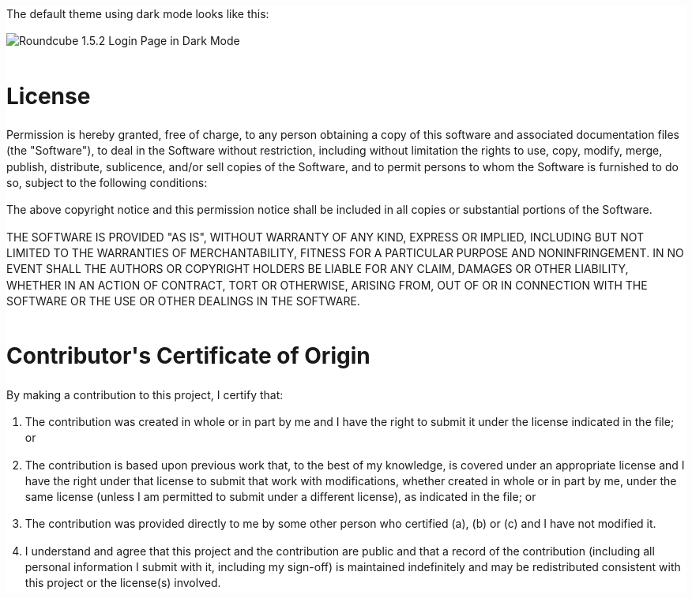 The default theme using dark mode looks like this: 

![Roundcube 1.5.2 Login Page in Dark Mode](images/roundcube_1.5.2_darkmode_login.png)


# License

Permission is hereby granted, free of charge, to any person obtaining a copy
of this software and associated documentation files (the "Software"), to deal
in the Software without restriction, including without limitation the rights
to use, copy, modify, merge, publish, distribute, sublicence, and/or sell
copies of the Software, and to permit persons to whom the Software is
furnished to do so, subject to the following conditions:

The above copyright notice and this permission notice shall be included in all
copies or substantial portions of the Software.

THE SOFTWARE IS PROVIDED "AS IS", WITHOUT WARRANTY OF ANY KIND, EXPRESS OR
IMPLIED, INCLUDING BUT NOT LIMITED TO THE WARRANTIES OF MERCHANTABILITY,
FITNESS FOR A PARTICULAR PURPOSE AND NONINFRINGEMENT. IN NO EVENT SHALL THE
AUTHORS OR COPYRIGHT HOLDERS BE LIABLE FOR ANY CLAIM, DAMAGES OR OTHER
LIABILITY, WHETHER IN AN ACTION OF CONTRACT, TORT OR OTHERWISE, ARISING FROM,
OUT OF OR IN CONNECTION WITH THE SOFTWARE OR THE USE OR OTHER DEALINGS IN THE
SOFTWARE.

# Contributor's Certificate of Origin
By making a contribution to this project, I certify that:

 1) The contribution was created in whole or in part by me and I have the right to submit it under the license indicated in the file; or

 2) The contribution is based upon previous work that, to the best of my knowledge, is covered under an appropriate license and I have the right under that license to submit that work with modifications, whether created in whole or in part by me, under the same license (unless I am permitted to submit under a different license), as indicated in the file; or

 3) The contribution was provided directly to me by some other person who certified (a), (b) or (c) and I have not modified it.

 4) I understand and agree that this project and the contribution are public and that a record of the contribution (including all personal information I submit with it, including my sign-off) is maintained indefinitely and may be redistributed consistent with this project or the license(s) involved.
